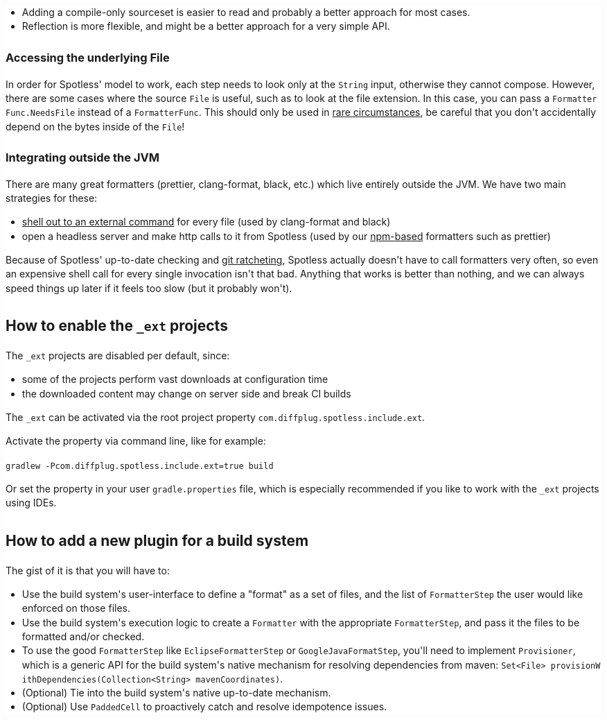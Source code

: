 - Adding a compile-only sourceset is easier to read and probably a better approach for most cases.
- Reflection is more flexible, and might be a better approach for a very simple API.

### Accessing the underlying File

In order for Spotless' model to work, each step needs to look only at the `String` input, otherwise they cannot compose.  However, there are some cases where the source `File` is useful, such as to look at the file extension.  In this case, you can pass a `FormatterFunc.NeedsFile` instead of a `FormatterFunc`.  This should only be used in [rare circumstances](https://github.com/diffplug/spotless/pull/637), be careful that you don't accidentally depend on the bytes inside of the `File`!

### Integrating outside the JVM

There are many great formatters (prettier, clang-format, black, etc.) which live entirely outside the JVM.  We have two main strategies for these:

- [shell out to an external command](https://github.com/diffplug/spotless/pull/672) for every file (used by clang-format and black)
- open a headless server and make http calls to it from Spotless (used by our [npm-based](https://github.com/diffplug/spotless/blob/main/lib/src/main/java/com/diffplug/spotless/npm/NpmFormatterStepStateBase.java) formatters such as prettier)

Because of Spotless' up-to-date checking and [git ratcheting](https://github.com/diffplug/spotless/tree/main/plugin-gradle#ratchet), Spotless actually doesn't have to call formatters very often, so even an expensive shell call for every single invocation isn't that bad.  Anything that works is better than nothing, and we can always speed things up later if it feels too slow (but it probably won't).

## How to enable the `_ext` projects

The `_ext` projects are disabled per default, since:

* some of the projects perform vast downloads at configuration time
* the downloaded content may change on server side and break CI builds


The `_ext` can be activated via the root project property `com.diffplug.spotless.include.ext`.

Activate the property via command line, like for example:

```
gradlew -Pcom.diffplug.spotless.include.ext=true build
```

Or set the property in your user `gradle.properties` file, which is especially recommended if you like to work with the `_ext` projects using IDEs.

## How to add a new plugin for a build system

The gist of it is that you will have to:

- Use the build system's user-interface to define a "format" as a set of files, and the list of `FormatterStep` the user would like enforced on those files.
- Use the build system's execution logic to create a `Formatter` with the appropriate `FormatterStep`, and pass it the files to be formatted and/or checked.
- To use the good `FormatterStep` like `EclipseFormatterStep` or `GoogleJavaFormatStep`, you'll need to implement `Provisioner`, which is a generic API for the build system's native mechanism for resolving dependencies from maven: `Set<File> provisionWithDependencies(Collection<String> mavenCoordinates)`.
- (Optional) Tie into the build system's native up-to-date mechanism.
- (Optional) Use `PaddedCell` to proactively catch and resolve idempotence issues.
